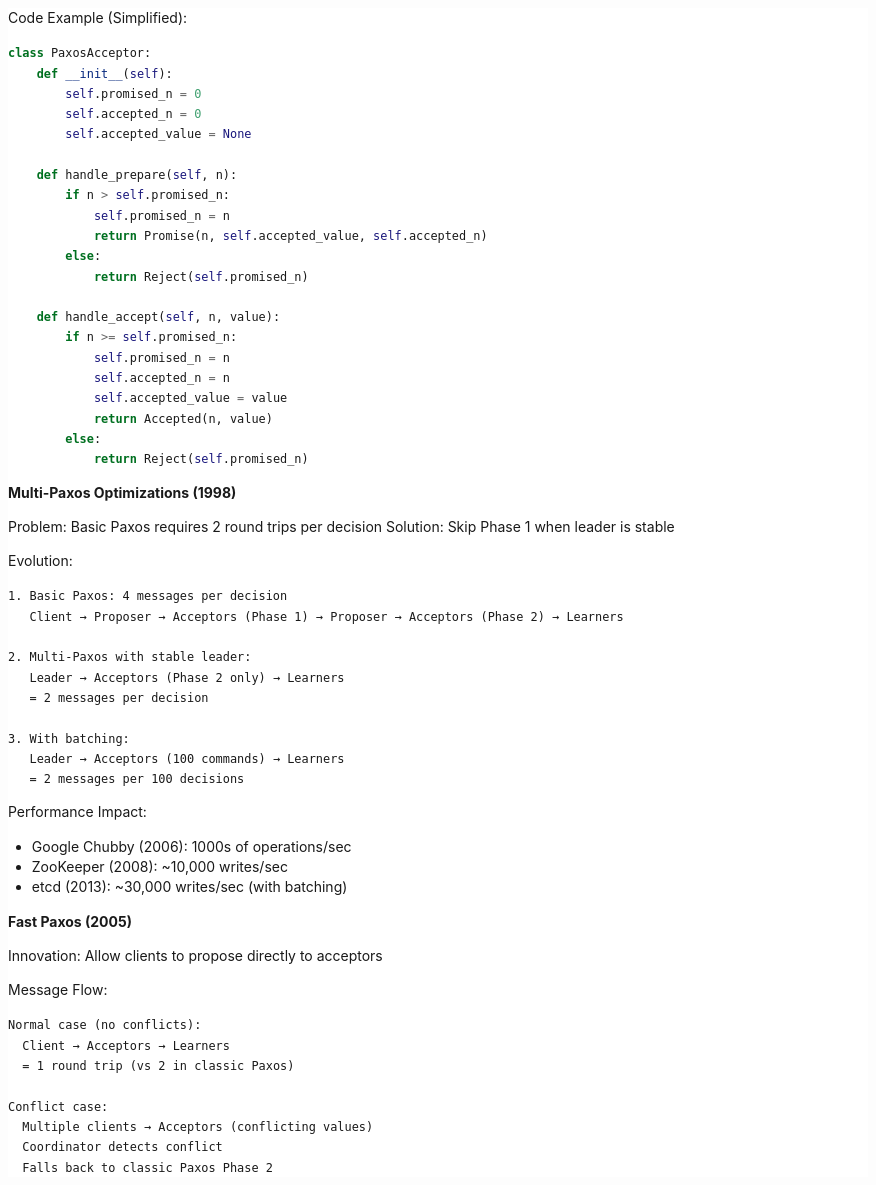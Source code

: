 Code Example (Simplified):
```python
class PaxosAcceptor:
    def __init__(self):
        self.promised_n = 0
        self.accepted_n = 0
        self.accepted_value = None

    def handle_prepare(self, n):
        if n > self.promised_n:
            self.promised_n = n
            return Promise(n, self.accepted_value, self.accepted_n)
        else:
            return Reject(self.promised_n)

    def handle_accept(self, n, value):
        if n >= self.promised_n:
            self.promised_n = n
            self.accepted_n = n
            self.accepted_value = value
            return Accepted(n, value)
        else:
            return Reject(self.promised_n)
```

**Multi-Paxos Optimizations (1998)**

Problem: Basic Paxos requires 2 round trips per decision
Solution: Skip Phase 1 when leader is stable

Evolution:
```
1. Basic Paxos: 4 messages per decision
   Client → Proposer → Acceptors (Phase 1) → Proposer → Acceptors (Phase 2) → Learners

2. Multi-Paxos with stable leader:
   Leader → Acceptors (Phase 2 only) → Learners
   = 2 messages per decision

3. With batching:
   Leader → Acceptors (100 commands) → Learners
   = 2 messages per 100 decisions
```

Performance Impact:
- Google Chubby (2006): 1000s of operations/sec
- ZooKeeper (2008): ~10,000 writes/sec
- etcd (2013): ~30,000 writes/sec (with batching)

**Fast Paxos (2005)**

Innovation: Allow clients to propose directly to acceptors

Message Flow:
```
Normal case (no conflicts):
  Client → Acceptors → Learners
  = 1 round trip (vs 2 in classic Paxos)

Conflict case:
  Multiple clients → Acceptors (conflicting values)
  Coordinator detects conflict
  Falls back to classic Paxos Phase 2
```
